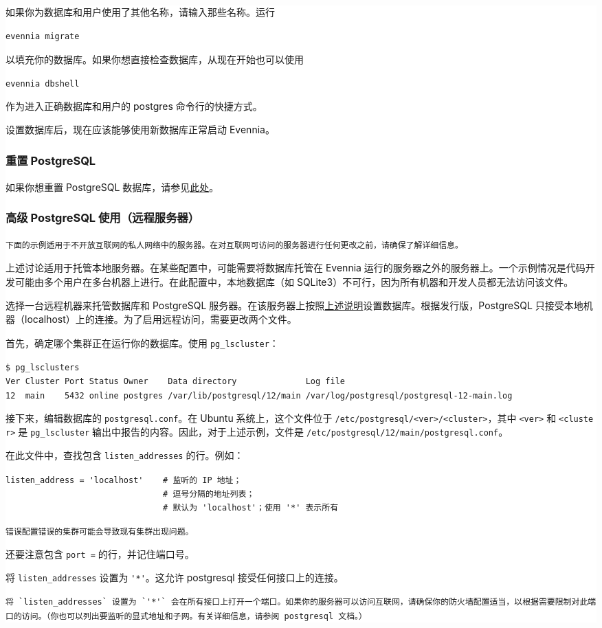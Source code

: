 如果你为数据库和用户使用了其他名称，请输入那些名称。运行

```bash
evennia migrate
```

以填充你的数据库。如果你想直接检查数据库，从现在开始也可以使用

```bash
evennia dbshell
```

作为进入正确数据库和用户的 postgres 命令行的快捷方式。

设置数据库后，现在应该能够使用新数据库正常启动 Evennia。

### 重置 PostgreSQL

如果你想重置 PostgreSQL 数据库，请参见[此处](./Updating-Evennia.md#postgresql)。

### 高级 PostgreSQL 使用（远程服务器）

```{warning}
下面的示例适用于不开放互联网的私人网络中的服务器。在对互联网可访问的服务器进行任何更改之前，请确保了解详细信息。
```

上述讨论适用于托管本地服务器。在某些配置中，可能需要将数据库托管在 Evennia 运行的服务器之外的服务器上。一个示例情况是代码开发可能由多个用户在多台机器上进行。在此配置中，本地数据库（如 SQLite3）不可行，因为所有机器和开发人员都无法访问该文件。

选择一台远程机器来托管数据库和 PostgreSQL 服务器。在该服务器上按照[上述说明](#install-and-initial-setup-of-postgresql)设置数据库。根据发行版，PostgreSQL 只接受本地机器（localhost）上的连接。为了启用远程访问，需要更改两个文件。

首先，确定哪个集群正在运行你的数据库。使用 `pg_lscluster`：

```bash
$ pg_lsclusters
Ver Cluster Port Status Owner    Data directory              Log file
12  main    5432 online postgres /var/lib/postgresql/12/main /var/log/postgresql/postgresql-12-main.log
```

接下来，编辑数据库的 `postgresql.conf`。在 Ubuntu 系统上，这个文件位于 `/etc/postgresql/<ver>/<cluster>`，其中 `<ver>` 和 `<cluster>` 是 `pg_lscluster` 输出中报告的内容。因此，对于上述示例，文件是 `/etc/postgresql/12/main/postgresql.conf`。

在此文件中，查找包含 `listen_addresses` 的行。例如：

```
listen_address = 'localhost'    # 监听的 IP 地址；
                                # 逗号分隔的地址列表；
                                # 默认为 'localhost'；使用 '*' 表示所有
```

```{warning}
错误配置错误的集群可能会导致现有集群出现问题。
```

还要注意包含 `port =` 的行，并记住端口号。

将 `listen_addresses` 设置为 `'*'`。这允许 postgresql 接受任何接口上的连接。

```{warning}
将 `listen_addresses` 设置为 `'*'` 会在所有接口上打开一个端口。如果你的服务器可以访问互联网，请确保你的防火墙配置适当，以根据需要限制对此端口的访问。（你也可以列出要监听的显式地址和子网。有关详细信息，请参阅 postgresql 文档。）
```
